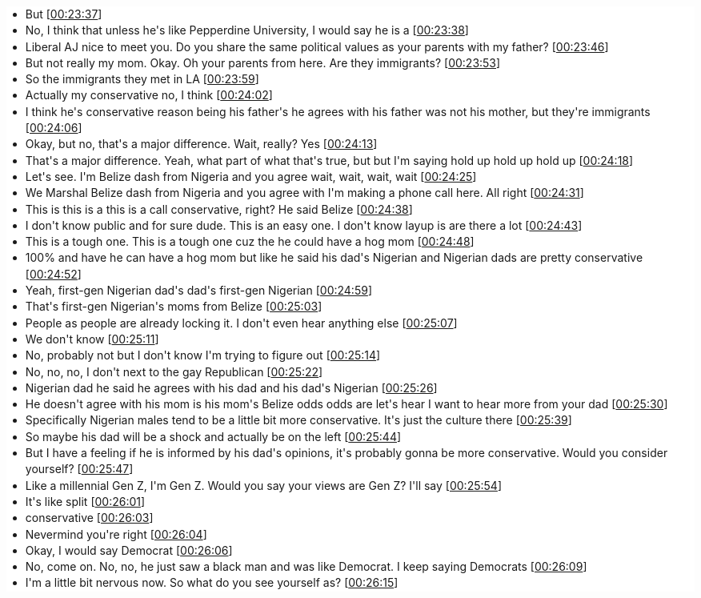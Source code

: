 *  But [[00:23:37](https://www.youtube.com/watch?v=Ze4I1m1BSUs&t=1417.3s)]
*  No, I think that unless he's like Pepperdine University, I would say he is a [[00:23:38](https://www.youtube.com/watch?v=Ze4I1m1BSUs&t=1418.82s)]
*  Liberal AJ nice to meet you. Do you share the same political values as your parents with my father? [[00:23:46](https://www.youtube.com/watch?v=Ze4I1m1BSUs&t=1426.1799999999998s)]
*  But not really my mom. Okay. Oh your parents from here. Are they immigrants? [[00:23:53](https://www.youtube.com/watch?v=Ze4I1m1BSUs&t=1433.02s)]
*  So the immigrants they met in LA [[00:23:59](https://www.youtube.com/watch?v=Ze4I1m1BSUs&t=1439.2199999999998s)]
*  Actually my conservative no, I think [[00:24:02](https://www.youtube.com/watch?v=Ze4I1m1BSUs&t=1442.3s)]
*  I think he's conservative reason being his father's he agrees with his father was not his mother, but they're immigrants [[00:24:06](https://www.youtube.com/watch?v=Ze4I1m1BSUs&t=1446.78s)]
*  Okay, but no, that's a major difference. Wait, really? Yes [[00:24:13](https://www.youtube.com/watch?v=Ze4I1m1BSUs&t=1453.7399999999998s)]
*  That's a major difference. Yeah, what part of what that's true, but but I'm saying hold up hold up hold up [[00:24:18](https://www.youtube.com/watch?v=Ze4I1m1BSUs&t=1458.26s)]
*  Let's see. I'm Belize dash from Nigeria and you agree wait, wait, wait, wait [[00:24:25](https://www.youtube.com/watch?v=Ze4I1m1BSUs&t=1465.1s)]
*  We Marshal Belize dash from Nigeria and you agree with I'm making a phone call here. All right [[00:24:31](https://www.youtube.com/watch?v=Ze4I1m1BSUs&t=1471.8200000000002s)]
*  This is this is a this is a call conservative, right? He said Belize [[00:24:38](https://www.youtube.com/watch?v=Ze4I1m1BSUs&t=1478.38s)]
*  I don't know public and for sure dude. This is an easy one. I don't know layup is are there a lot [[00:24:43](https://www.youtube.com/watch?v=Ze4I1m1BSUs&t=1483.3000000000002s)]
*  This is a tough one. This is a tough one cuz the he could have a hog mom [[00:24:48](https://www.youtube.com/watch?v=Ze4I1m1BSUs&t=1488.8600000000001s)]
*  100% and have he can have a hog mom but like he said his dad's Nigerian and Nigerian dads are pretty conservative [[00:24:52](https://www.youtube.com/watch?v=Ze4I1m1BSUs&t=1492.94s)]
*  Yeah, first-gen Nigerian dad's dad's first-gen Nigerian [[00:24:59](https://www.youtube.com/watch?v=Ze4I1m1BSUs&t=1499.02s)]
*  That's first-gen Nigerian's moms from Belize [[00:25:03](https://www.youtube.com/watch?v=Ze4I1m1BSUs&t=1503.14s)]
*  People as people are already locking it. I don't even hear anything else [[00:25:07](https://www.youtube.com/watch?v=Ze4I1m1BSUs&t=1507.1000000000001s)]
*  We don't know [[00:25:11](https://www.youtube.com/watch?v=Ze4I1m1BSUs&t=1511.7s)]
*  No, probably not but I don't know I'm trying to figure out [[00:25:14](https://www.youtube.com/watch?v=Ze4I1m1BSUs&t=1514.42s)]
*  No, no, no, I don't next to the gay Republican [[00:25:22](https://www.youtube.com/watch?v=Ze4I1m1BSUs&t=1522.46s)]
*  Nigerian dad he said he agrees with his dad and his dad's Nigerian [[00:25:26](https://www.youtube.com/watch?v=Ze4I1m1BSUs&t=1526.1s)]
*  He doesn't agree with his mom is his mom's Belize odds odds are let's hear I want to hear more from your dad [[00:25:30](https://www.youtube.com/watch?v=Ze4I1m1BSUs&t=1530.06s)]
*  Specifically Nigerian males tend to be a little bit more conservative. It's just the culture there [[00:25:39](https://www.youtube.com/watch?v=Ze4I1m1BSUs&t=1539.78s)]
*  So maybe his dad will be a shock and actually be on the left [[00:25:44](https://www.youtube.com/watch?v=Ze4I1m1BSUs&t=1544.78s)]
*  But I have a feeling if he is informed by his dad's opinions, it's probably gonna be more conservative. Would you consider yourself? [[00:25:47](https://www.youtube.com/watch?v=Ze4I1m1BSUs&t=1547.74s)]
*  Like a millennial Gen Z, I'm Gen Z. Would you say your views are Gen Z? I'll say [[00:25:54](https://www.youtube.com/watch?v=Ze4I1m1BSUs&t=1554.3400000000001s)]
*  It's like split [[00:26:01](https://www.youtube.com/watch?v=Ze4I1m1BSUs&t=1561.8200000000002s)]
*  conservative [[00:26:03](https://www.youtube.com/watch?v=Ze4I1m1BSUs&t=1563.3400000000001s)]
*  Nevermind you're right [[00:26:04](https://www.youtube.com/watch?v=Ze4I1m1BSUs&t=1564.3400000000001s)]
*  Okay, I would say Democrat [[00:26:06](https://www.youtube.com/watch?v=Ze4I1m1BSUs&t=1566.3400000000001s)]
*  No, come on. No, no, he just saw a black man and was like Democrat. I keep saying Democrats [[00:26:09](https://www.youtube.com/watch?v=Ze4I1m1BSUs&t=1569.0600000000002s)]
*  I'm a little bit nervous now. So what do you see yourself as? [[00:26:15](https://www.youtube.com/watch?v=Ze4I1m1BSUs&t=1575.1000000000001s)]